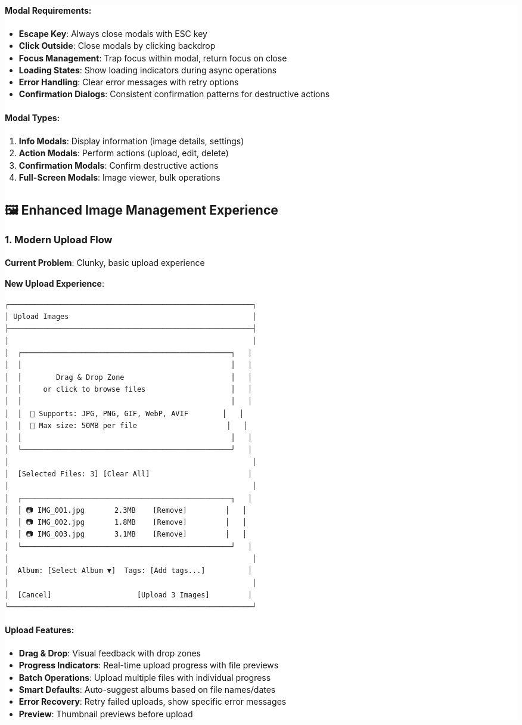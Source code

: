 #### Modal Requirements:
- **Escape Key**: Always close modals with ESC key
- **Click Outside**: Close modals by clicking backdrop
- **Focus Management**: Trap focus within modal, return focus on close
- **Loading States**: Show loading indicators during async operations
- **Error Handling**: Clear error messages with retry options
- **Confirmation Dialogs**: Consistent confirmation patterns for destructive actions

#### Modal Types:
1. **Info Modals**: Display information (image details, settings)
2. **Action Modals**: Perform actions (upload, edit, delete)
3. **Confirmation Modals**: Confirm destructive actions
4. **Full-Screen Modals**: Image viewer, bulk operations

## 🖼️ Enhanced Image Management Experience

### 1. Modern Upload Flow

**Current Problem**: Clunky, basic upload experience

**New Upload Experience**:
```
┌─────────────────────────────────────────────────────────┐
│ Upload Images                                           │
├─────────────────────────────────────────────────────────┤
│                                                         │
│  ┌─────────────────────────────────────────────────┐   │
│  │                                                 │   │
│  │        Drag & Drop Zone                         │   │
│  │     or click to browse files                    │   │
│  │                                                 │   │
│  │  📁 Supports: JPG, PNG, GIF, WebP, AVIF        │   │
│  │  📏 Max size: 50MB per file                     │   │
│  │                                                 │   │
│  └─────────────────────────────────────────────────┘   │
│                                                         │
│  [Selected Files: 3] [Clear All]                       │
│                                                         │
│  ┌─────────────────────────────────────────────────┐   │
│  │ 📷 IMG_001.jpg       2.3MB    [Remove]         │   │
│  │ 📷 IMG_002.jpg       1.8MB    [Remove]         │   │
│  │ 📷 IMG_003.jpg       3.1MB    [Remove]         │   │
│  └─────────────────────────────────────────────────┘   │
│                                                         │
│  Album: [Select Album ▼]  Tags: [Add tags...]          │
│                                                         │
│  [Cancel]                    [Upload 3 Images]         │
└─────────────────────────────────────────────────────────┘
```

#### Upload Features:
- **Drag & Drop**: Visual feedback with drop zones
- **Progress Indicators**: Real-time upload progress with file previews
- **Batch Operations**: Upload multiple files with individual progress
- **Smart Defaults**: Auto-suggest albums based on file names/dates
- **Error Recovery**: Retry failed uploads, show specific error messages
- **Preview**: Thumbnail previews before upload
